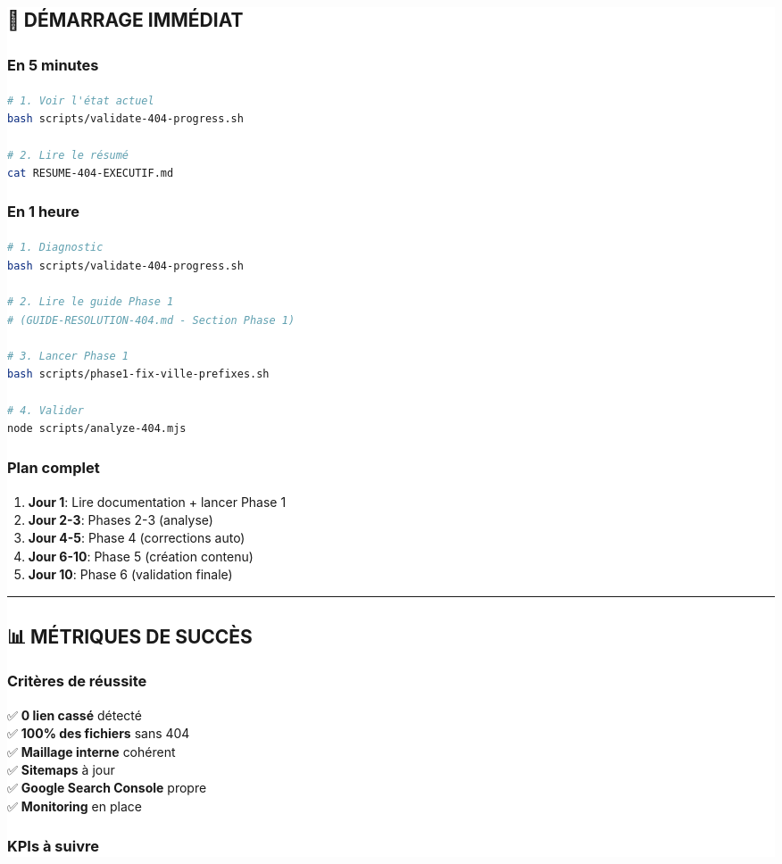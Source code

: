 
## 🚀 DÉMARRAGE IMMÉDIAT

### En 5 minutes

```bash
# 1. Voir l'état actuel
bash scripts/validate-404-progress.sh

# 2. Lire le résumé
cat RESUME-404-EXECUTIF.md
```

### En 1 heure

```bash
# 1. Diagnostic
bash scripts/validate-404-progress.sh

# 2. Lire le guide Phase 1
# (GUIDE-RESOLUTION-404.md - Section Phase 1)

# 3. Lancer Phase 1
bash scripts/phase1-fix-ville-prefixes.sh

# 4. Valider
node scripts/analyze-404.mjs
```

### Plan complet

1. **Jour 1**: Lire documentation + lancer Phase 1
2. **Jour 2-3**: Phases 2-3 (analyse)
3. **Jour 4-5**: Phase 4 (corrections auto)
4. **Jour 6-10**: Phase 5 (création contenu)
5. **Jour 10**: Phase 6 (validation finale)

---

## 📊 MÉTRIQUES DE SUCCÈS

### Critères de réussite

✅ **0 lien cassé** détecté  
✅ **100% des fichiers** sans 404  
✅ **Maillage interne** cohérent  
✅ **Sitemaps** à jour  
✅ **Google Search Console** propre  
✅ **Monitoring** en place

### KPIs à suivre

